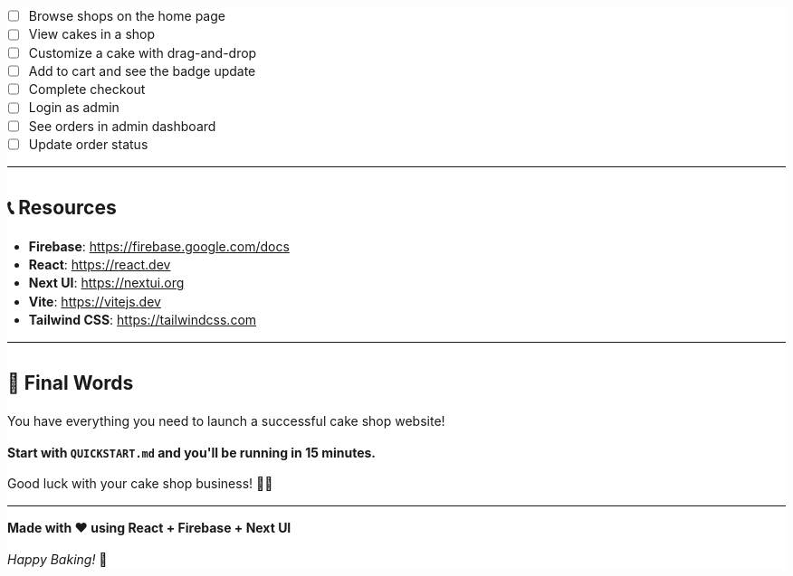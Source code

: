 - [ ] Browse shops on the home page
- [ ] View cakes in a shop
- [ ] Customize a cake with drag-and-drop
- [ ] Add to cart and see the badge update
- [ ] Complete checkout
- [ ] Login as admin
- [ ] See orders in admin dashboard
- [ ] Update order status

---

## 📞 Resources

- **Firebase**: https://firebase.google.com/docs
- **React**: https://react.dev
- **Next UI**: https://nextui.org
- **Vite**: https://vitejs.dev
- **Tailwind CSS**: https://tailwindcss.com

---

## 🎊 Final Words

You have everything you need to launch a successful cake shop website!

**Start with `QUICKSTART.md` and you'll be running in 15 minutes.**

Good luck with your cake shop business! 🎂✨

---

**Made with ❤️ using React + Firebase + Next UI**

_Happy Baking!_ 🧁
